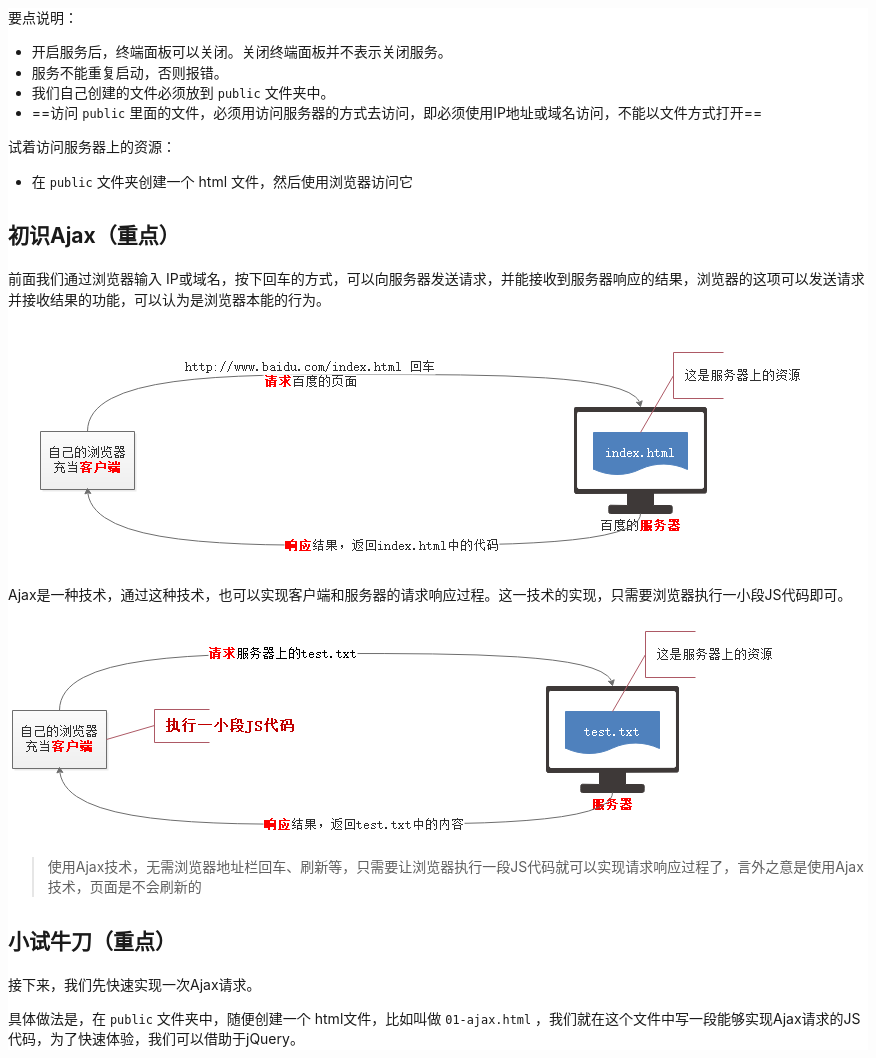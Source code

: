 要点说明：

- 开启服务后，终端面板可以关闭。关闭终端面板并不表示关闭服务。
- 服务不能重复启动，否则报错。
- 我们自己创建的文件必须放到 `public` 文件夹中。
- ==访问 `public` 里面的文件，必须用访问服务器的方式去访问，即必须使用IP地址或域名访问，不能以文件方式打开==

试着访问服务器上的资源：

- 在 `public` 文件夹创建一个 html 文件，然后使用浏览器访问它

## 初识Ajax（重点）

前面我们通过浏览器输入 IP或域名，按下回车的方式，可以向服务器发送请求，并能接收到服务器响应的结果，浏览器的这项可以发送请求并接收结果的功能，可以认为是浏览器本能的行为。

![1570856713597](新版Ajax.assets/1570856713597.png)

Ajax是一种技术，通过这种技术，也可以实现客户端和服务器的请求响应过程。这一技术的实现，只需要浏览器执行一小段JS代码即可。

![1570858627610](新版Ajax.assets/1570858627610.png)

> 使用Ajax技术，无需浏览器地址栏回车、刷新等，只需要让浏览器执行一段JS代码就可以实现请求响应过程了，言外之意是使用Ajax技术，页面是不会刷新的

## 小试牛刀（重点）

接下来，我们先快速实现一次Ajax请求。

具体做法是，在 `public` 文件夹中，随便创建一个 html文件，比如叫做 `01-ajax.html` ，我们就在这个文件中写一段能够实现Ajax请求的JS代码，为了快速体验，我们可以借助于jQuery。
